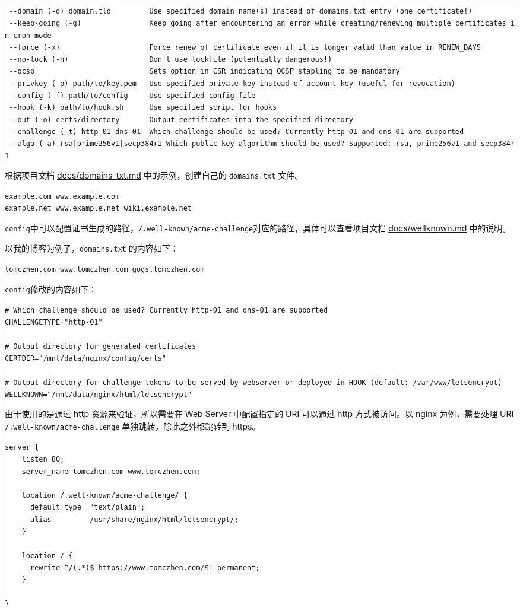 ```
 --domain (-d) domain.tld         Use specified domain name(s) instead of domains.txt entry (one certificate!)
 --keep-going (-g)                Keep going after encountering an error while creating/renewing multiple certificates in cron mode
 --force (-x)                     Force renew of certificate even if it is longer valid than value in RENEW_DAYS
 --no-lock (-n)                   Don't use lockfile (potentially dangerous!)
 --ocsp                           Sets option in CSR indicating OCSP stapling to be mandatory
 --privkey (-p) path/to/key.pem   Use specified private key instead of account key (useful for revocation)
 --config (-f) path/to/config     Use specified config file
 --hook (-k) path/to/hook.sh      Use specified script for hooks
 --out (-o) certs/directory       Output certificates into the specified directory
 --challenge (-t) http-01|dns-01  Which challenge should be used? Currently http-01 and dns-01 are supported
 --algo (-a) rsa|prime256v1|secp384r1 Which public key algorithm should be used? Supported: rsa, prime256v1 and secp384r1
 ```

根据项目文档 [docs/domains_txt.md](https://github.com/lukas2511/dehydrated/blob/master/docs/domains_txt.md) 中的示例，创建自己的 `domains.txt` 文件。

```
example.com www.example.com
example.net www.example.net wiki.example.net
```

`config`中可以配置证书生成的路径，`/.well-known/acme-challenge`对应的路径，具体可以查看项目文档 [docs/wellknown.md](https://github.com/lukas2511/dehydrated/blob/master/docs/wellknown.md) 中的说明。

以我的博客为例子，`domains.txt` 的内容如下：

```
tomczhen.com www.tomczhen.com gogs.tomczhen.com
```

`config`修改的内容如下：

```
# Which challenge should be used? Currently http-01 and dns-01 are supported
CHALLENGETYPE="http-01"

# Output directory for generated certificates
CERTDIR="/mnt/data/nginx/config/certs"

# Output directory for challenge-tokens to be served by webserver or deployed in HOOK (default: /var/www/letsencrypt)
WELLKNOWN="/mnt/data/nginx/html/letsencrypt"
```

由于使用的是通过 http 资源来验证，所以需要在 Web Server 中配置指定的 URI 可以通过 http 方式被访问。以 nginx 为例，需要处理  URI `/.well-known/acme-challenge` 单独跳转，除此之外都跳转到 https。

```
server {
    listen 80;
    server_name tomczhen.com www.tomczhen.com;
    
    location /.well-known/acme-challenge/ {
      default_type  "text/plain";
      alias         /usr/share/nginx/html/letsencrypt/;
    }
    
    location / {
      rewrite ^/(.*)$ https://www.tomczhen.com/$1 permanent;
    }
    
}
```